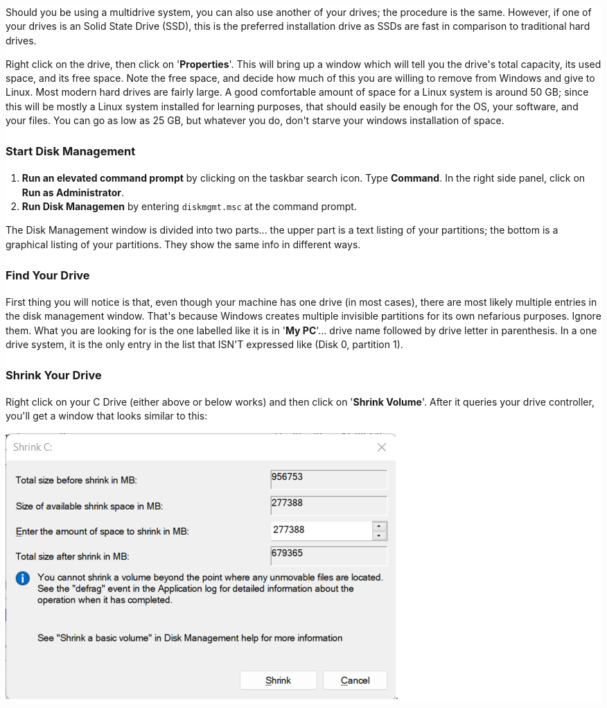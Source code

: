 Should you be using a multidrive system, you can also use another of your drives; the procedure is the same. However, if one of your drives is an Solid State Drive (SSD), this is the preferred installation drive as SSDs are fast in comparison to traditional hard drives.

Right click on the drive, then click on '**Properties**'. This will bring up a window which will tell you the drive's total capacity, its used space, and its free space. Note the free space, and decide how much of this you are willing to remove from Windows and give to Linux. Most modern hard drives are fairly large. A good comfortable amount of space for a Linux system is around 50 GB; since this will be mostly a Linux system installed for learning purposes, that should easily be enough for the OS, your software, and your files. You can go as low as 25 GB, but whatever you do, don't starve your windows installation of space.

### **Start Disk Management**

1. **Run an elevated command prompt** by clicking on the taskbar search icon. Type **Command**. In the right side panel, click on **Run as Administrator**.
2. **Run Disk Managemen** by entering `diskmgmt.msc` at the command prompt.

The Disk Management window is divided into two parts... the upper part is a text listing of your partitions; the bottom is a graphical listing of your partitions. They show the same info in different ways.

### **Find Your Drive**

First thing you will notice is that, even though your machine has one drive (in most cases), there are most likely multiple entries in the disk management window. That's because Windows creates multiple invisible partitions for its own nefarious purposes. Ignore them. What you are looking for is the one labelled like it is in '**My PC**'... drive name followed by drive letter in parenthesis. In a one drive system, it is the only entry in the list that ISN'T expressed like (Disk 0, partition 1).

### **Shrink Your Drive**

Right click on your C Drive (either above or below works) and then click on '**Shrink Volume**'. After it queries your drive controller, you'll get a window that looks similar to this:  

![Shrink Drive Volume](/Assets/Images/ShrinkVolume.png).
